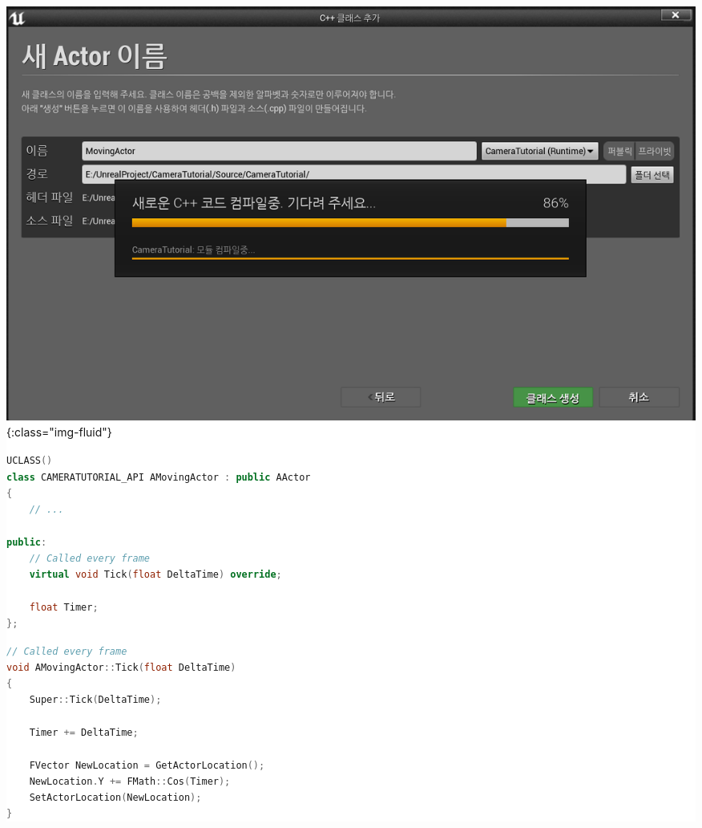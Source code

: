 ![](/assets/img/posts/Unreal/tutorial-1-13.PNG){:class="img-fluid"}

```cpp
UCLASS()
class CAMERATUTORIAL_API AMovingActor : public AActor
{
	// ...

public:	
	// Called every frame
	virtual void Tick(float DeltaTime) override;

	float Timer;
};
```

```cpp
// Called every frame
void AMovingActor::Tick(float DeltaTime)
{
	Super::Tick(DeltaTime);

	Timer += DeltaTime;

	FVector NewLocation = GetActorLocation();
	NewLocation.Y += FMath::Cos(Timer);
	SetActorLocation(NewLocation);
}
```
